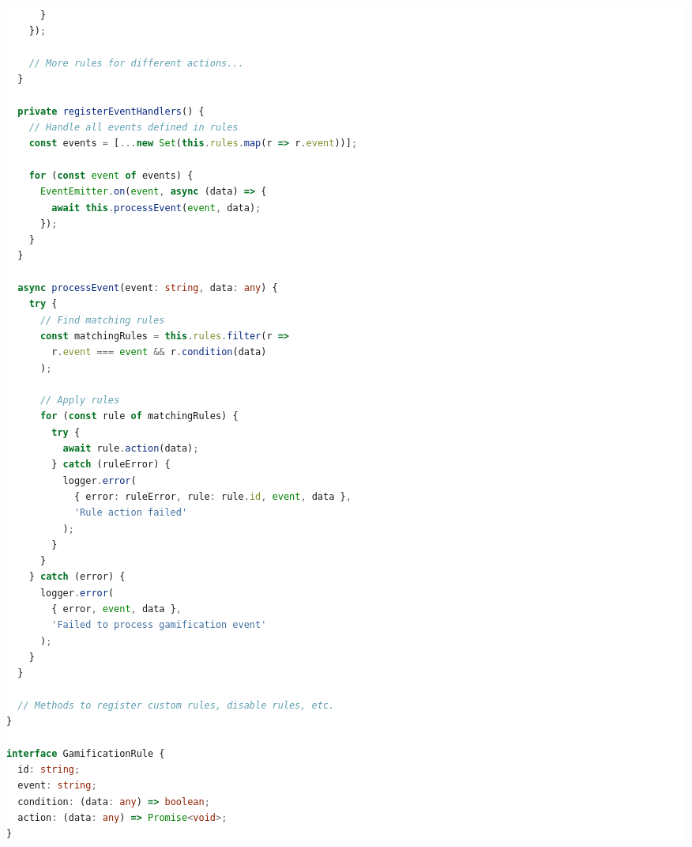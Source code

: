 ```typescript
      }
    });
    
    // More rules for different actions...
  }
  
  private registerEventHandlers() {
    // Handle all events defined in rules
    const events = [...new Set(this.rules.map(r => r.event))];
    
    for (const event of events) {
      EventEmitter.on(event, async (data) => {
        await this.processEvent(event, data);
      });
    }
  }
  
  async processEvent(event: string, data: any) {
    try {
      // Find matching rules
      const matchingRules = this.rules.filter(r => 
        r.event === event && r.condition(data)
      );
      
      // Apply rules
      for (const rule of matchingRules) {
        try {
          await rule.action(data);
        } catch (ruleError) {
          logger.error(
            { error: ruleError, rule: rule.id, event, data },
            'Rule action failed'
          );
        }
      }
    } catch (error) {
      logger.error(
        { error, event, data },
        'Failed to process gamification event'
      );
    }
  }
  
  // Methods to register custom rules, disable rules, etc.
}

interface GamificationRule {
  id: string;
  event: string;
  condition: (data: any) => boolean;
  action: (data: any) => Promise<void>;
}
```


  [key: string]: any;